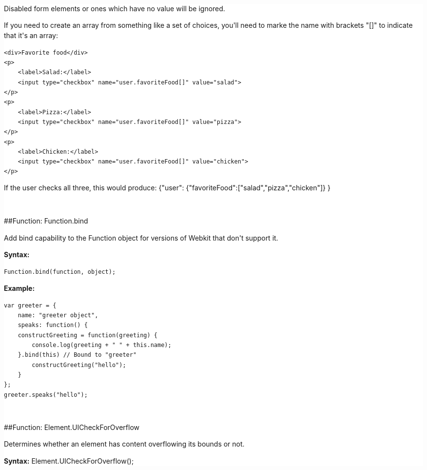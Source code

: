 Disabled form elements or ones which have no value will be ignored.

If you need to create an array from something like a set of choices, you'll need to marke the name with brackets "[]" to indicate that it's an array:

    <div>Favorite food</div>
    <p>
        <label>Salad:</label>
        <input type="checkbox" name="user.favoriteFood[]" value="salad">
    </p>
    <p>
        <label>Pizza:</label>
        <input type="checkbox" name="user.favoriteFood[]" value="pizza">
    </p>
    <p>
        <label>Chicken:</label>
        <input type="checkbox" name="user.favoriteFood[]" value="chicken">
    </p>

If the user checks all three, this would produce:
    {"user": 
        {"favoriteFood":["salad","pizza","chicken"]}
    }

&nbsp;

##Function: Function.bind

Add bind capability to the Function object for versions of Webkit that don't support it.

**Syntax:**

    Function.bind(function, object);

**Example:**

    var greeter = {
        name: "greeter object",
        speaks: function() {
        constructGreeting = function(greeting) {
            console.log(greeting + " " + this.name);
        }.bind(this) // Bound to "greeter"
            constructGreeting("hello");
        }
    };
    greeter.speaks("hello");


 

&nbsp;

##Function: Element.UICheckForOverflow

Determines whether an element has content overflowing its bounds or not.

**Syntax:**
    Element.UICheckForOverflow();
